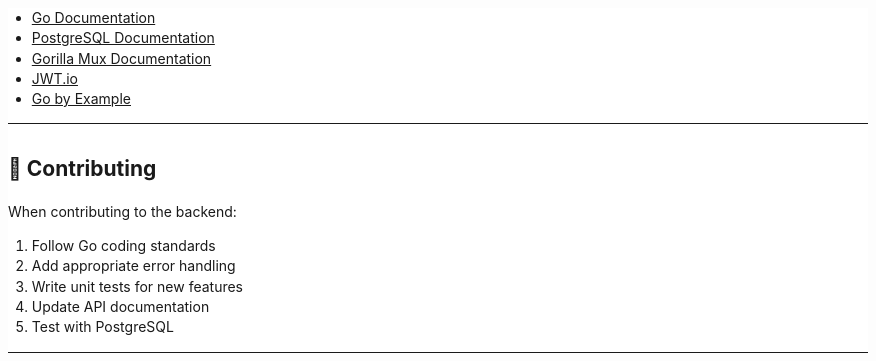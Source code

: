 - [Go Documentation](https://go.dev/doc/)
- [PostgreSQL Documentation](https://www.postgresql.org/docs/)
- [Gorilla Mux Documentation](https://github.com/gorilla/mux)
- [JWT.io](https://jwt.io/)
- [Go by Example](https://gobyexample.com/)

---

## 🤝 Contributing

When contributing to the backend:

1. Follow Go coding standards
2. Add appropriate error handling
3. Write unit tests for new features
4. Update API documentation
5. Test with PostgreSQL

---